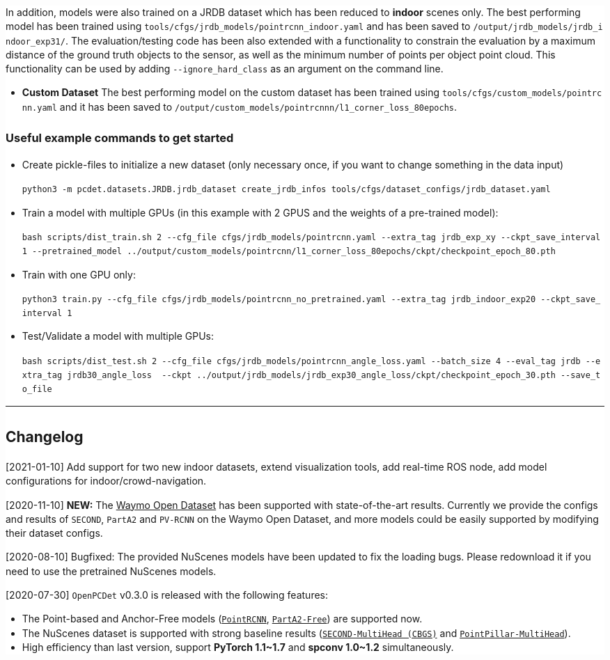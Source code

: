   In addition, models were also trained on a JRDB dataset which has been reduced to __indoor__ scenes only. The best performing model has been trained using `tools/cfgs/jrdb_models/pointrcnn_indoor.yaml` and has been saved to `/output/jrdb_models/jrdb_indoor_exp31/`. The evaluation/testing code has been also extended with a functionality to constrain the evaluation by a maximum distance of the ground truth objects to the sensor, as well as the minimum number of points per object point cloud. This functionality can be used by adding `--ignore_hard_class` as an argument on the command line.  

- __Custom Dataset__
  The best performing model on the custom dataset has been trained using `tools/cfgs/custom_models/pointrcnn.yaml` and it has been saved to `/output/custom_models/pointrcnnn/l1_corner_loss_80epochs`. 

### Useful example commands to get started 
- Create pickle-files to initialize a new dataset (only necessary once, if you want to change something in the data input)
  ```
  python3 -m pcdet.datasets.JRDB.jrdb_dataset create_jrdb_infos tools/cfgs/dataset_configs/jrdb_dataset.yaml
  ```
- Train a model with multiple GPUs (in this example with 2 GPUS and the weights of a pre-trained model): 
  ```
  bash scripts/dist_train.sh 2 --cfg_file cfgs/jrdb_models/pointrcnn.yaml --extra_tag jrdb_exp_xy --ckpt_save_interval 1 --pretrained_model ../output/custom_models/pointrcnn/l1_corner_loss_80epochs/ckpt/checkpoint_epoch_80.pth  
  ```

- Train with one GPU only: 
  ```
  python3 train.py --cfg_file cfgs/jrdb_models/pointrcnn_no_pretrained.yaml --extra_tag jrdb_indoor_exp20 --ckpt_save_interval 1
  ```

- Test/Validate a model with multiple GPUs: 
  ``` 
  bash scripts/dist_test.sh 2 --cfg_file cfgs/jrdb_models/pointrcnn_angle_loss.yaml --batch_size 4 --eval_tag jrdb --extra_tag jrdb30_angle_loss  --ckpt ../output/jrdb_models/jrdb_exp30_angle_loss/ckpt/checkpoint_epoch_30.pth --save_to_file
  ```

***
## Changelog
[2021-01-10] Add support for two new indoor datasets, extend visualization tools, add real-time ROS node, add model configurations for indoor/crowd-navigation.

[2020-11-10] **NEW:** The [Waymo Open Dataset](#waymo-open-dataset-baselines) has been supported with state-of-the-art results. Currently we provide the 
configs and results of `SECOND`, `PartA2` and `PV-RCNN` on the Waymo Open Dataset, and more models could be easily supported by modifying their dataset configs. 

[2020-08-10] Bugfixed: The provided NuScenes models have been updated to fix the loading bugs. Please redownload it if you need to use the pretrained NuScenes models.

[2020-07-30] `OpenPCDet` v0.3.0 is released with the following features:
   * The Point-based and Anchor-Free models ([`PointRCNN`](#KITTI-3D-Object-Detection-Baselines), [`PartA2-Free`](#KITTI-3D-Object-Detection-Baselines)) are supported now.
   * The NuScenes dataset is supported with strong baseline results ([`SECOND-MultiHead (CBGS)`](#NuScenes-3D-Object-Detection-Baselines) and [`PointPillar-MultiHead`](#NuScenes-3D-Object-Detection-Baselines)).
   * High efficiency than last version, support **PyTorch 1.1~1.7** and **spconv 1.0~1.2** simultaneously.
   